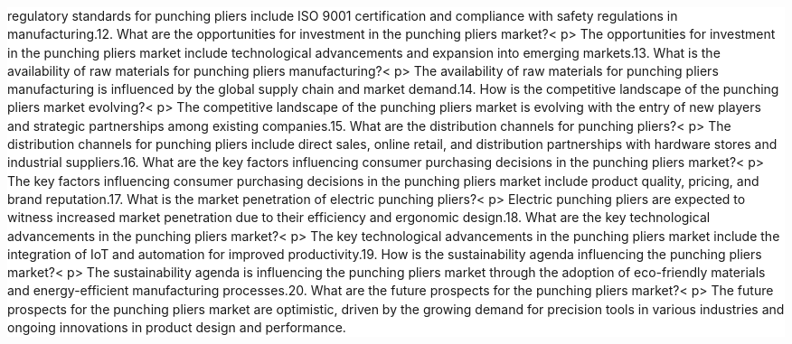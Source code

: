 regulatory standards for punching pliers include ISO 9001 certification and compliance with safety regulations in manufacturing.12. What are the opportunities for investment in the punching pliers market?< p> The opportunities for investment in the punching pliers market include technological advancements and expansion into emerging markets.13. What is the availability of raw materials for punching pliers manufacturing?< p> The availability of raw materials for punching pliers manufacturing is influenced by the global supply chain and market demand.14. How is the competitive landscape of the punching pliers market evolving?< p> The competitive landscape of the punching pliers market is evolving with the entry of new players and strategic partnerships among existing companies.15. What are the distribution channels for punching pliers?< p> The distribution channels for punching pliers include direct sales, online retail, and distribution partnerships with hardware stores and industrial suppliers.16. What are the key factors influencing consumer purchasing decisions in the punching pliers market?< p> The key factors influencing consumer purchasing decisions in the punching pliers market include product quality, pricing, and brand reputation.17. What is the market penetration of electric punching pliers?< p> Electric punching pliers are expected to witness increased market penetration due to their efficiency and ergonomic design.18. What are the key technological advancements in the punching pliers market?< p> The key technological advancements in the punching pliers market include the integration of IoT and automation for improved productivity.19. How is the sustainability agenda influencing the punching pliers market?< p> The sustainability agenda is influencing the punching pliers market through the adoption of eco-friendly materials and energy-efficient manufacturing processes.20. What are the future prospects for the punching pliers market?< p> The future prospects for the punching pliers market are optimistic, driven by the growing demand for precision tools in various industries and ongoing innovations in product design and performance.</strong></p>
